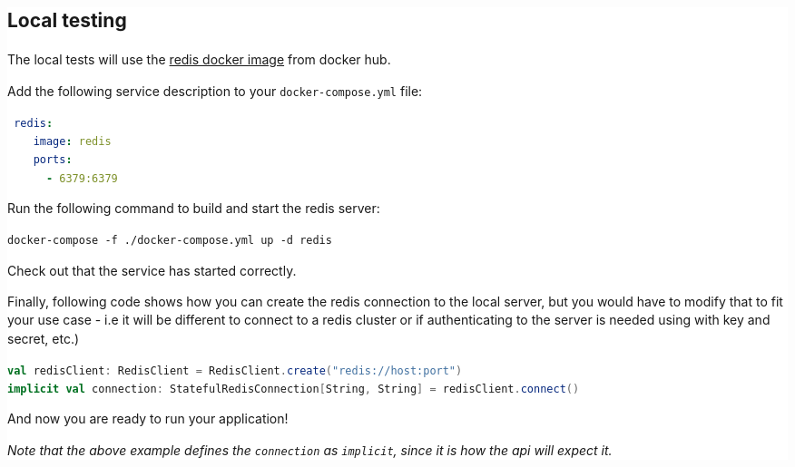 ## Local testing

The local tests will use the [redis docker image](https://hub.docker.com/_/redis/) from docker hub.

Add the following service description to your `docker-compose.yml` file:

```yaml
 redis:
    image: redis
    ports:
      - 6379:6379
```

Run the following command to build and start the redis server:

```shell script
docker-compose -f ./docker-compose.yml up -d redis
``` 

Check out that the service has started correctly.

Finally, following code shows how you can create the redis connection to the local server, but
you would have to modify that to fit your use case - i.e it will be different to connect to a redis cluster or if authenticating to the server is needed using with key and secret, etc.)

```scala
val redisClient: RedisClient = RedisClient.create("redis://host:port")
implicit val connection: StatefulRedisConnection[String, String] = redisClient.connect()
``` 
And now you are ready to run your application! 

_Note that the above example defines the `connection` as `implicit`, since it is how the api will expect it._
